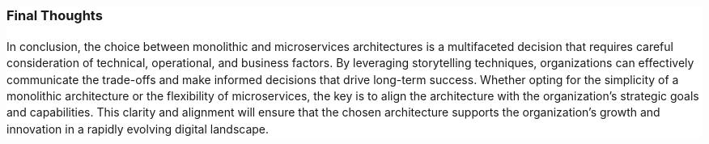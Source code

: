 ### Final Thoughts

In conclusion, the choice between monolithic and microservices architectures is a multifaceted decision that requires careful consideration of technical, operational, and business factors. By leveraging storytelling techniques, organizations can effectively communicate the trade-offs and make informed decisions that drive long-term success. Whether opting for the simplicity of a monolithic architecture or the flexibility of microservices, the key is to align the architecture with the organization’s strategic goals and capabilities. This clarity and alignment will ensure that the chosen architecture supports the organization’s growth and innovation in a rapidly evolving digital landscape.